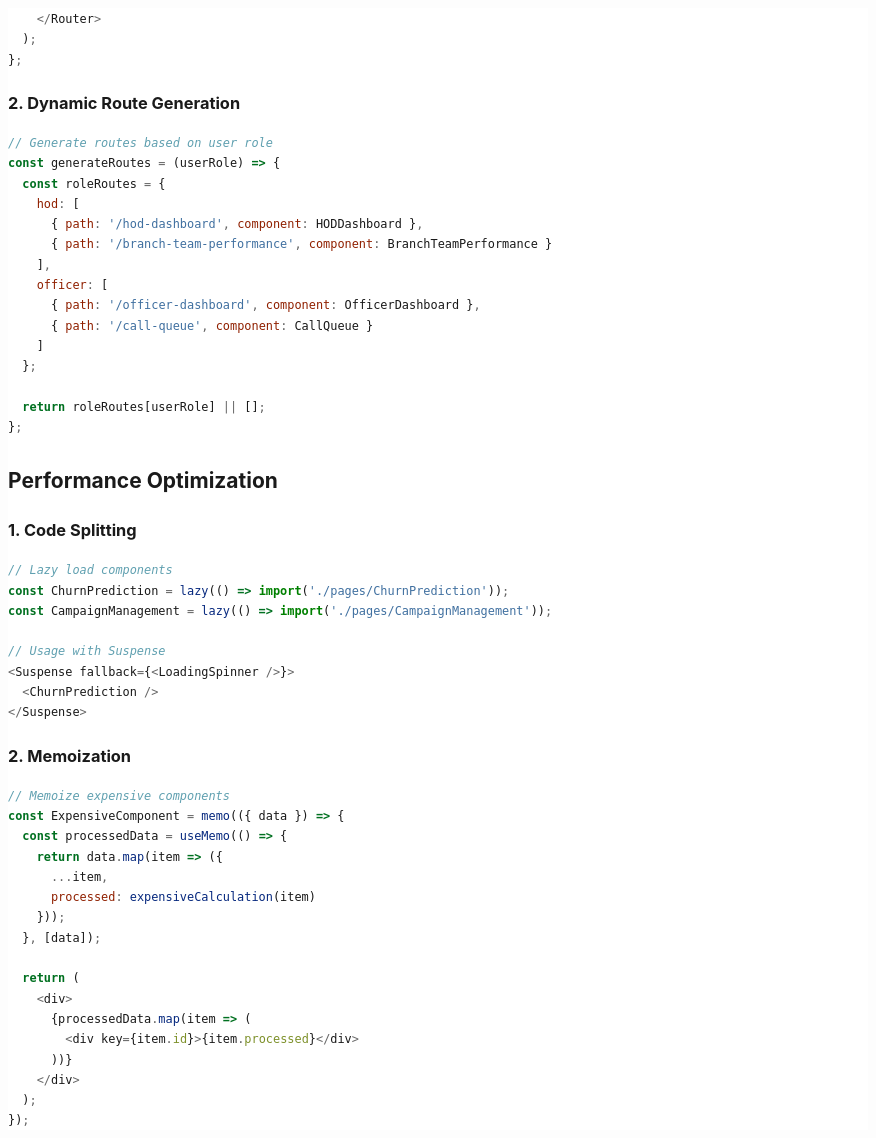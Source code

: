 ```javascript
    </Router>
  );
};
```

### 2. **Dynamic Route Generation**
```javascript
// Generate routes based on user role
const generateRoutes = (userRole) => {
  const roleRoutes = {
    hod: [
      { path: '/hod-dashboard', component: HODDashboard },
      { path: '/branch-team-performance', component: BranchTeamPerformance }
    ],
    officer: [
      { path: '/officer-dashboard', component: OfficerDashboard },
      { path: '/call-queue', component: CallQueue }
    ]
  };
  
  return roleRoutes[userRole] || [];
};
```

## Performance Optimization

### 1. **Code Splitting**
```javascript
// Lazy load components
const ChurnPrediction = lazy(() => import('./pages/ChurnPrediction'));
const CampaignManagement = lazy(() => import('./pages/CampaignManagement'));

// Usage with Suspense
<Suspense fallback={<LoadingSpinner />}>
  <ChurnPrediction />
</Suspense>
```

### 2. **Memoization**
```javascript
// Memoize expensive components
const ExpensiveComponent = memo(({ data }) => {
  const processedData = useMemo(() => {
    return data.map(item => ({
      ...item,
      processed: expensiveCalculation(item)
    }));
  }, [data]);
  
  return (
    <div>
      {processedData.map(item => (
        <div key={item.id}>{item.processed}</div>
      ))}
    </div>
  );
});
```


  [ROLES.HOD]: {